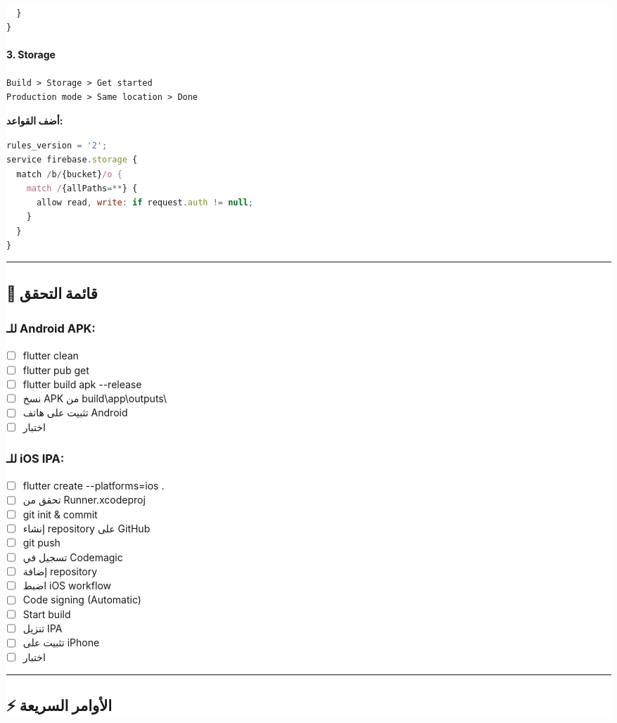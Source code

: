```javascript
  }
}
```

#### 3. Storage
```
Build > Storage > Get started
Production mode > Same location > Done
```

**أضف القواعد:**
```javascript
rules_version = '2';
service firebase.storage {
  match /b/{bucket}/o {
    match /{allPaths=**} {
      allow read, write: if request.auth != null;
    }
  }
}
```

---

## 📝 قائمة التحقق

### للـ Android APK:
- [ ] flutter clean
- [ ] flutter pub get
- [ ] flutter build apk --release
- [ ] نسخ APK من build\app\outputs\
- [ ] تثبيت على هاتف Android
- [ ] اختبار

### للـ iOS IPA:
- [ ] flutter create --platforms=ios .
- [ ] تحقق من Runner.xcodeproj
- [ ] git init & commit
- [ ] إنشاء repository على GitHub
- [ ] git push
- [ ] تسجيل في Codemagic
- [ ] إضافة repository
- [ ] اضبط iOS workflow
- [ ] Code signing (Automatic)
- [ ] Start build
- [ ] تنزيل IPA
- [ ] تثبيت على iPhone
- [ ] اختبار

---

## ⚡ الأوامر السريعة
